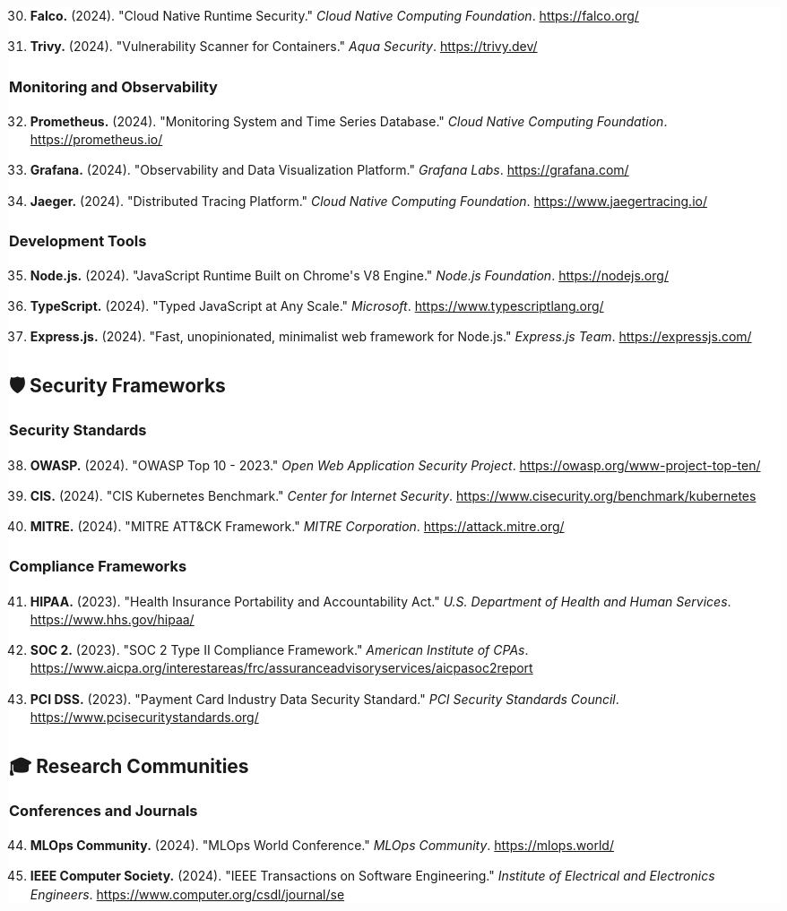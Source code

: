 30. **Falco.** (2024). "Cloud Native Runtime Security." *Cloud Native Computing Foundation*. https://falco.org/

31. **Trivy.** (2024). "Vulnerability Scanner for Containers." *Aqua Security*. https://trivy.dev/

### Monitoring and Observability
32. **Prometheus.** (2024). "Monitoring System and Time Series Database." *Cloud Native Computing Foundation*. https://prometheus.io/

33. **Grafana.** (2024). "Observability and Data Visualization Platform." *Grafana Labs*. https://grafana.com/

34. **Jaeger.** (2024). "Distributed Tracing Platform." *Cloud Native Computing Foundation*. https://www.jaegertracing.io/

### Development Tools
35. **Node.js.** (2024). "JavaScript Runtime Built on Chrome's V8 Engine." *Node.js Foundation*. https://nodejs.org/

36. **TypeScript.** (2024). "Typed JavaScript at Any Scale." *Microsoft*. https://www.typescriptlang.org/

37. **Express.js.** (2024). "Fast, unopinionated, minimalist web framework for Node.js." *Express.js Team*. https://expressjs.com/

## 🛡️ Security Frameworks

### Security Standards
38. **OWASP.** (2024). "OWASP Top 10 - 2023." *Open Web Application Security Project*. https://owasp.org/www-project-top-ten/

39. **CIS.** (2024). "CIS Kubernetes Benchmark." *Center for Internet Security*. https://www.cisecurity.org/benchmark/kubernetes

40. **MITRE.** (2024). "MITRE ATT&CK Framework." *MITRE Corporation*. https://attack.mitre.org/

### Compliance Frameworks
41. **HIPAA.** (2023). "Health Insurance Portability and Accountability Act." *U.S. Department of Health and Human Services*. https://www.hhs.gov/hipaa/

42. **SOC 2.** (2023). "SOC 2 Type II Compliance Framework." *American Institute of CPAs*. https://www.aicpa.org/interestareas/frc/assuranceadvisoryservices/aicpasoc2report

43. **PCI DSS.** (2023). "Payment Card Industry Data Security Standard." *PCI Security Standards Council*. https://www.pcisecuritystandards.org/

## 🎓 Research Communities

### Conferences and Journals
44. **MLOps Community.** (2024). "MLOps World Conference." *MLOps Community*. https://mlops.world/

45. **IEEE Computer Society.** (2024). "IEEE Transactions on Software Engineering." *Institute of Electrical and Electronics Engineers*. https://www.computer.org/csdl/journal/se
